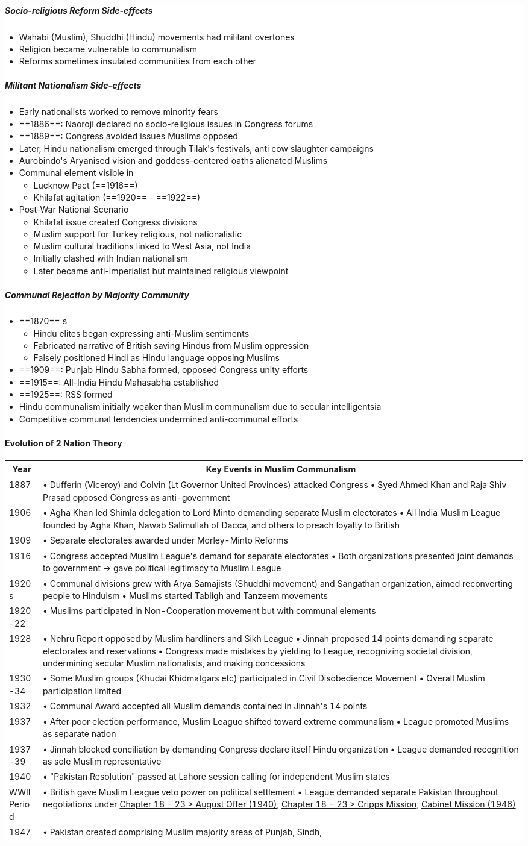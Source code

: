 ##### Socio-religious Reform Side-effects

- Wahabi (Muslim), Shuddhi (Hindu) movements had militant overtones
- Religion became vulnerable to communalism
- Reforms sometimes insulated communities from each other

##### Militant Nationalism Side-effects

- Early nationalists worked to remove minority fears
- ==1886==: Naoroji declared no socio-religious issues in Congress forums
- ==1889==: Congress avoided issues Muslims opposed
- Later, Hindu nationalism emerged through Tilak's festivals, anti cow slaughter campaigns
- Aurobindo's Aryanised vision and goddess-centered oaths alienated Muslims
- Communal element visible in
	- Lucknow Pact (==1916==)
	- Khilafat agitation (==1920== - ==1922==)
- Post-War National Scenario
	- Khilafat issue created Congress divisions
	- Muslim support for Turkey religious, not nationalistic
	- Muslim cultural traditions linked to West Asia, not India
	- Initially clashed with Indian nationalism
	- Later became anti-imperialist but maintained religious viewpoint

##### Communal Rejection by Majority Community

- ==1870== s
	- Hindu elites began expressing anti-Muslim sentiments
	- Fabricated narrative of British saving Hindus from Muslim oppression
	- Falsely positioned Hindi as Hindu language opposing Muslims
- ==1909==: Punjab Hindu Sabha formed, opposed Congress unity efforts
- ==1915==: All-India Hindu Mahasabha established
- ==1925==: RSS formed
- Hindu communalism initially weaker than Muslim communalism due to secular intelligentsia
- Competitive communal tendencies undermined anti-communal efforts

#### Evolution of 2 Nation Theory

| Year | Key Events in Muslim Communalism |
| --- | --- |
| 1887 | • Dufferin (Viceroy) and Colvin (Lt Governor United Provinces) attacked Congress   • Syed Ahmed Khan and Raja Shiv Prasad opposed Congress as anti-government |
| 1906 | • Agha Khan led Shimla delegation to Lord Minto demanding separate Muslim electorates   • All India Muslim League founded by Agha Khan, Nawab Salimullah of Dacca, and others to preach loyalty to British |
| 1909 | • Separate electorates awarded under Morley-Minto Reforms |
| 1916 | • Congress accepted Muslim League's demand for separate electorates   • Both organizations presented joint demands to government → gave political legitimacy to Muslim League |
| 1920s | • Communal divisions grew with Arya Samajists (Shuddhi movement) and Sangathan organization, aimed reconverting people to Hinduism   • Muslims started Tabligh and Tanzeem movements |
| 1920-22 | • Muslims participated in Non-Cooperation movement but with communal elements |
| 1928 | • Nehru Report opposed by Muslim hardliners and Sikh League   • Jinnah proposed 14 points demanding separate electorates and reservations   • Congress made mistakes by yielding to League, recognizing societal division, undermining secular Muslim nationalists, and making concessions |
| 1930-34 | • Some Muslim groups (Khudai Khidmatgars etc) participated in Civil Disobedience Movement   • Overall Muslim participation limited |
| 1932 | • Communal Award accepted all Muslim demands contained in Jinnah's 14 points |
| 1937 | • After poor election performance, Muslim League shifted toward extreme communalism   • League promoted Muslims as separate nation |
| 1937-39 | • Jinnah blocked conciliation by demanding Congress declare itself Hindu organization   • League demanded recognition as sole Muslim representative |
| 1940 | • "Pakistan Resolution" passed at Lahore session calling for independent Muslim states |
| WWII Period | • British gave Muslim League veto power on political settlement   • League demanded separate Pakistan throughout negotiations under [Chapter 18 - 23 > August Offer (1940)](https://upsckata.com/1.1+History/Modern+History/Spectrum+Summary/Chapter+18+-+23#August%20Offer%20\(1940\)), [Chapter 18 - 23 > Cripps Mission](https://upsckata.com/1.1+History/Modern+History/Spectrum+Summary/Chapter+18+-+23#Cripps%20Mission), [Cabinet Mission (1946)](https://upsckata.com/1.1+History/Modern+History/Spectrum+Summary/Chapter+24+-+27#Cabinet%20Mission%20\(1946\)) |
| 1947 | • Pakistan created comprising Muslim majority areas of Punjab, Sindh, |
